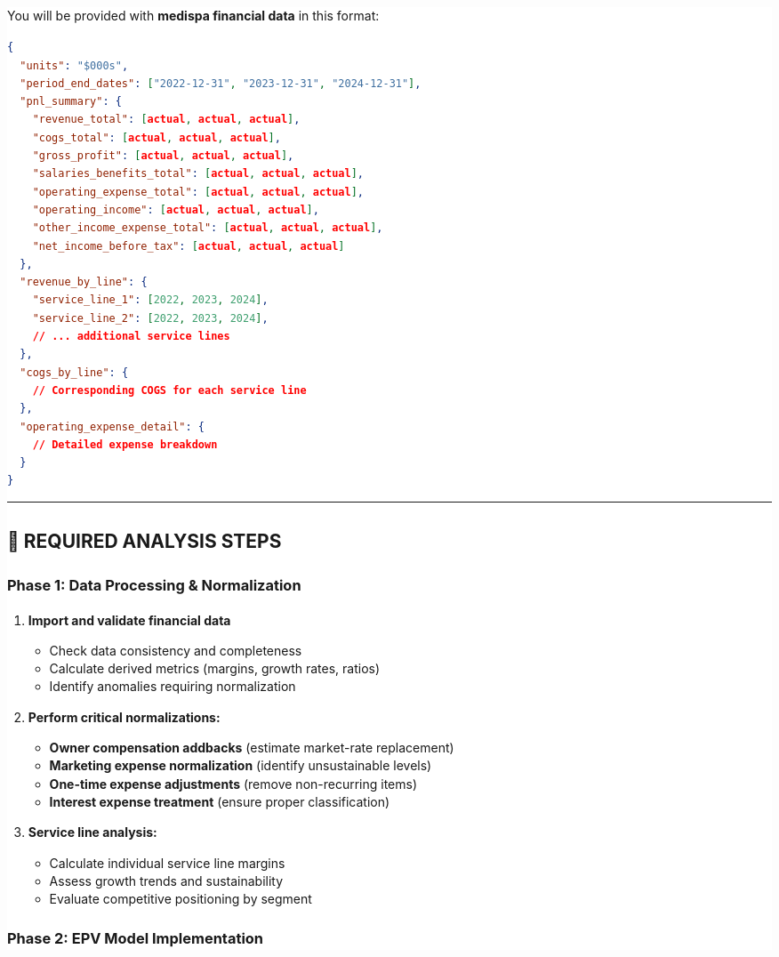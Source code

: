 You will be provided with **medispa financial data** in this format:

```json
{
  "units": "$000s",
  "period_end_dates": ["2022-12-31", "2023-12-31", "2024-12-31"],
  "pnl_summary": {
    "revenue_total": [actual, actual, actual],
    "cogs_total": [actual, actual, actual],
    "gross_profit": [actual, actual, actual],
    "salaries_benefits_total": [actual, actual, actual],
    "operating_expense_total": [actual, actual, actual],
    "operating_income": [actual, actual, actual],
    "other_income_expense_total": [actual, actual, actual],
    "net_income_before_tax": [actual, actual, actual]
  },
  "revenue_by_line": {
    "service_line_1": [2022, 2023, 2024],
    "service_line_2": [2022, 2023, 2024],
    // ... additional service lines
  },
  "cogs_by_line": {
    // Corresponding COGS for each service line
  },
  "operating_expense_detail": {
    // Detailed expense breakdown
  }
}
```

---

## 🔧 **REQUIRED ANALYSIS STEPS**

### **Phase 1: Data Processing & Normalization**

1. **Import and validate financial data**
   - Check data consistency and completeness
   - Calculate derived metrics (margins, growth rates, ratios)
   - Identify anomalies requiring normalization

2. **Perform critical normalizations:**
   - **Owner compensation addbacks** (estimate market-rate replacement)
   - **Marketing expense normalization** (identify unsustainable levels)
   - **One-time expense adjustments** (remove non-recurring items)
   - **Interest expense treatment** (ensure proper classification)

3. **Service line analysis:**
   - Calculate individual service line margins
   - Assess growth trends and sustainability
   - Evaluate competitive positioning by segment

### **Phase 2: EPV Model Implementation**

